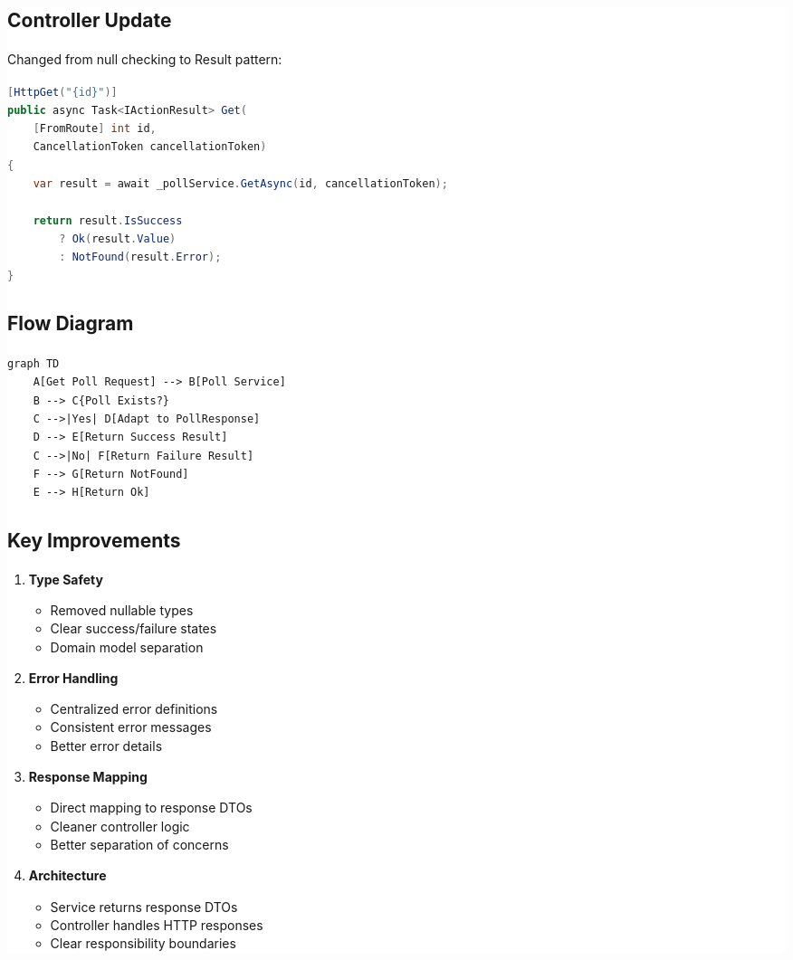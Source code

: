 ## Controller Update
Changed from null checking to Result pattern:

```csharp
[HttpGet("{id}")]
public async Task<IActionResult> Get(
    [FromRoute] int id,
    CancellationToken cancellationToken)
{
    var result = await _pollService.GetAsync(id, cancellationToken);
    
    return result.IsSuccess 
        ? Ok(result.Value) 
        : NotFound(result.Error);
}
```

## Flow Diagram

```mermaid
graph TD
    A[Get Poll Request] --> B[Poll Service]
    B --> C{Poll Exists?}
    C -->|Yes| D[Adapt to PollResponse]
    D --> E[Return Success Result]
    C -->|No| F[Return Failure Result]
    F --> G[Return NotFound]
    E --> H[Return Ok]
```

## Key Improvements

1. **Type Safety**
   - Removed nullable types
   - Clear success/failure states
   - Domain model separation

2. **Error Handling**
   - Centralized error definitions
   - Consistent error messages
   - Better error details

3. **Response Mapping**
   - Direct mapping to response DTOs
   - Cleaner controller logic
   - Better separation of concerns

4. **Architecture**
   - Service returns response DTOs
   - Controller handles HTTP responses
   - Clear responsibility boundaries

